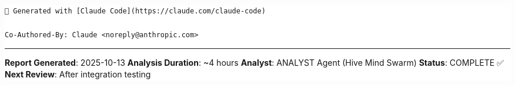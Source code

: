 ```
🤖 Generated with [Claude Code](https://claude.com/claude-code)

Co-Authored-By: Claude <noreply@anthropic.com>
```

---

**Report Generated**: 2025-10-13
**Analysis Duration**: ~4 hours
**Analyst**: ANALYST Agent (Hive Mind Swarm)
**Status**: COMPLETE ✅
**Next Review**: After integration testing

